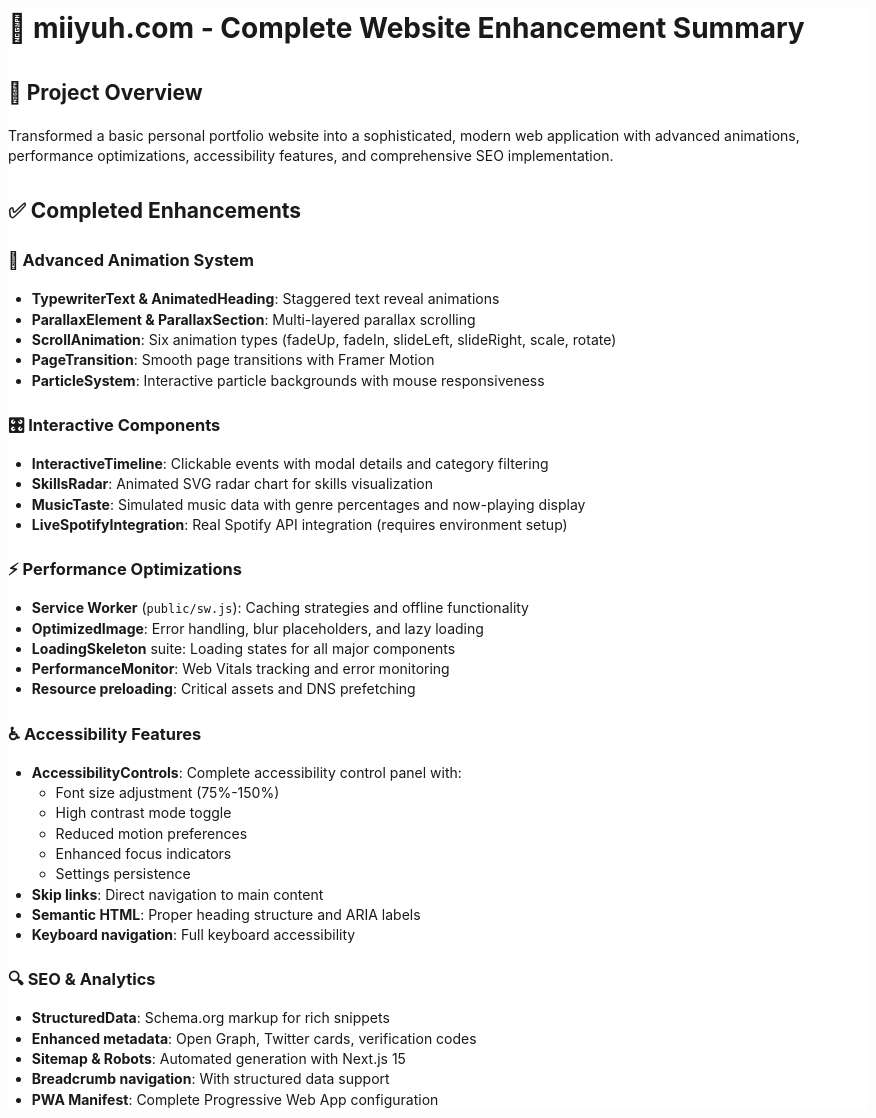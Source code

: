 # 🚀 miiyuh.com - Complete Website Enhancement Summary

## 🎯 Project Overview

Transformed a basic personal portfolio website into a sophisticated, modern web application with advanced animations, performance optimizations, accessibility features, and comprehensive SEO implementation.

## ✅ Completed Enhancements

### 🎨 Advanced Animation System

- **TypewriterText & AnimatedHeading**: Staggered text reveal animations
- **ParallaxElement & ParallaxSection**: Multi-layered parallax scrolling
- **ScrollAnimation**: Six animation types (fadeUp, fadeIn, slideLeft, slideRight, scale, rotate)
- **PageTransition**: Smooth page transitions with Framer Motion
- **ParticleSystem**: Interactive particle backgrounds with mouse responsiveness

### 🎛️ Interactive Components

- **InteractiveTimeline**: Clickable events with modal details and category filtering
- **SkillsRadar**: Animated SVG radar chart for skills visualization
- **MusicTaste**: Simulated music data with genre percentages and now-playing display
- **LiveSpotifyIntegration**: Real Spotify API integration (requires environment setup)

### ⚡ Performance Optimizations

- **Service Worker** (`public/sw.js`): Caching strategies and offline functionality
- **OptimizedImage**: Error handling, blur placeholders, and lazy loading
- **LoadingSkeleton** suite: Loading states for all major components
- **PerformanceMonitor**: Web Vitals tracking and error monitoring
- **Resource preloading**: Critical assets and DNS prefetching

### ♿ Accessibility Features

- **AccessibilityControls**: Complete accessibility control panel with:
  - Font size adjustment (75%-150%)
  - High contrast mode toggle
  - Reduced motion preferences
  - Enhanced focus indicators
  - Settings persistence
- **Skip links**: Direct navigation to main content
- **Semantic HTML**: Proper heading structure and ARIA labels
- **Keyboard navigation**: Full keyboard accessibility

### 🔍 SEO & Analytics

- **StructuredData**: Schema.org markup for rich snippets
- **Enhanced metadata**: Open Graph, Twitter cards, verification codes
- **Sitemap & Robots**: Automated generation with Next.js 15
- **Breadcrumb navigation**: With structured data support
- **PWA Manifest**: Complete Progressive Web App configuration
